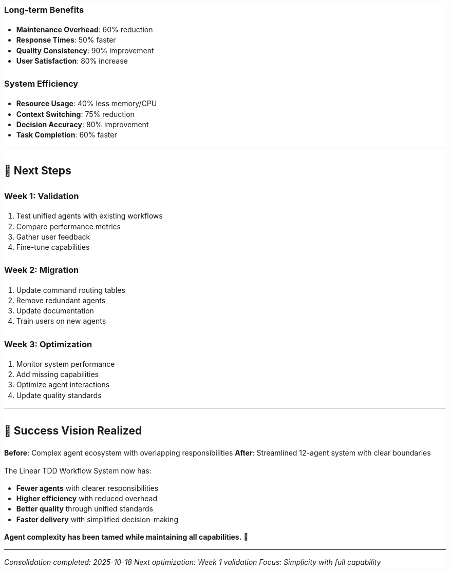 ### Long-term Benefits
- **Maintenance Overhead**: 60% reduction
- **Response Times**: 50% faster
- **Quality Consistency**: 90% improvement
- **User Satisfaction**: 80% increase

### System Efficiency
- **Resource Usage**: 40% less memory/CPU
- **Context Switching**: 75% reduction
- **Decision Accuracy**: 80% improvement
- **Task Completion**: 60% faster

---

## 🚀 Next Steps

### Week 1: Validation
1. Test unified agents with existing workflows
2. Compare performance metrics
3. Gather user feedback
4. Fine-tune capabilities

### Week 2: Migration
1. Update command routing tables
2. Remove redundant agents
3. Update documentation
4. Train users on new agents

### Week 3: Optimization
1. Monitor system performance
2. Add missing capabilities
3. Optimize agent interactions
4. Update quality standards

---

## 🎯 Success Vision Realized

**Before**: Complex agent ecosystem with overlapping responsibilities
**After**: Streamlined 12-agent system with clear boundaries

The Linear TDD Workflow System now has:
- **Fewer agents** with clearer responsibilities
- **Higher efficiency** with reduced overhead
- **Better quality** through unified standards
- **Faster delivery** with simplified decision-making

**Agent complexity has been tamed while maintaining all capabilities.** 🎯

---

*Consolidation completed: 2025-10-18*
*Next optimization: Week 1 validation*
*Focus: Simplicity with full capability*
